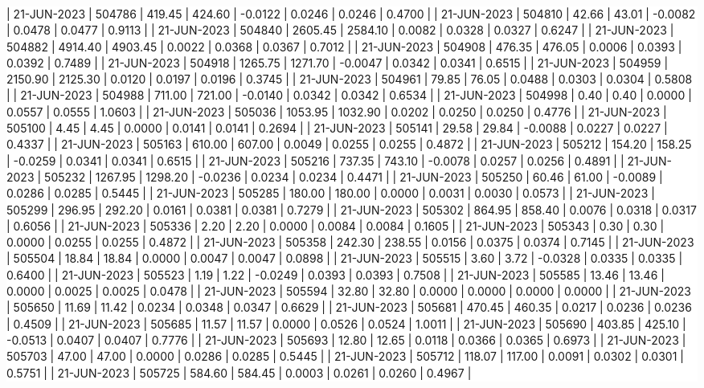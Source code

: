 | 21-JUN-2023 | 504786 | 419.45 | 424.60 | -0.0122 | 0.0246 | 0.0246 | 0.4700 |
| 21-JUN-2023 | 504810 | 42.66 | 43.01 | -0.0082 | 0.0478 | 0.0477 | 0.9113 |
| 21-JUN-2023 | 504840 | 2605.45 | 2584.10 | 0.0082 | 0.0328 | 0.0327 | 0.6247 |
| 21-JUN-2023 | 504882 | 4914.40 | 4903.45 | 0.0022 | 0.0368 | 0.0367 | 0.7012 |
| 21-JUN-2023 | 504908 | 476.35 | 476.05 | 0.0006 | 0.0393 | 0.0392 | 0.7489 |
| 21-JUN-2023 | 504918 | 1265.75 | 1271.70 | -0.0047 | 0.0342 | 0.0341 | 0.6515 |
| 21-JUN-2023 | 504959 | 2150.90 | 2125.30 | 0.0120 | 0.0197 | 0.0196 | 0.3745 |
| 21-JUN-2023 | 504961 | 79.85 | 76.05 | 0.0488 | 0.0303 | 0.0304 | 0.5808 |
| 21-JUN-2023 | 504988 | 711.00 | 721.00 | -0.0140 | 0.0342 | 0.0342 | 0.6534 |
| 21-JUN-2023 | 504998 | 0.40 | 0.40 | 0.0000 | 0.0557 | 0.0555 | 1.0603 |
| 21-JUN-2023 | 505036 | 1053.95 | 1032.90 | 0.0202 | 0.0250 | 0.0250 | 0.4776 |
| 21-JUN-2023 | 505100 | 4.45 | 4.45 | 0.0000 | 0.0141 | 0.0141 | 0.2694 |
| 21-JUN-2023 | 505141 | 29.58 | 29.84 | -0.0088 | 0.0227 | 0.0227 | 0.4337 |
| 21-JUN-2023 | 505163 | 610.00 | 607.00 | 0.0049 | 0.0255 | 0.0255 | 0.4872 |
| 21-JUN-2023 | 505212 | 154.20 | 158.25 | -0.0259 | 0.0341 | 0.0341 | 0.6515 |
| 21-JUN-2023 | 505216 | 737.35 | 743.10 | -0.0078 | 0.0257 | 0.0256 | 0.4891 |
| 21-JUN-2023 | 505232 | 1267.95 | 1298.20 | -0.0236 | 0.0234 | 0.0234 | 0.4471 |
| 21-JUN-2023 | 505250 | 60.46 | 61.00 | -0.0089 | 0.0286 | 0.0285 | 0.5445 |
| 21-JUN-2023 | 505285 | 180.00 | 180.00 | 0.0000 | 0.0031 | 0.0030 | 0.0573 |
| 21-JUN-2023 | 505299 | 296.95 | 292.20 | 0.0161 | 0.0381 | 0.0381 | 0.7279 |
| 21-JUN-2023 | 505302 | 864.95 | 858.40 | 0.0076 | 0.0318 | 0.0317 | 0.6056 |
| 21-JUN-2023 | 505336 | 2.20 | 2.20 | 0.0000 | 0.0084 | 0.0084 | 0.1605 |
| 21-JUN-2023 | 505343 | 0.30 | 0.30 | 0.0000 | 0.0255 | 0.0255 | 0.4872 |
| 21-JUN-2023 | 505358 | 242.30 | 238.55 | 0.0156 | 0.0375 | 0.0374 | 0.7145 |
| 21-JUN-2023 | 505504 | 18.84 | 18.84 | 0.0000 | 0.0047 | 0.0047 | 0.0898 |
| 21-JUN-2023 | 505515 | 3.60 | 3.72 | -0.0328 | 0.0335 | 0.0335 | 0.6400 |
| 21-JUN-2023 | 505523 | 1.19 | 1.22 | -0.0249 | 0.0393 | 0.0393 | 0.7508 |
| 21-JUN-2023 | 505585 | 13.46 | 13.46 | 0.0000 | 0.0025 | 0.0025 | 0.0478 |
| 21-JUN-2023 | 505594 | 32.80 | 32.80 | 0.0000 | 0.0000 | 0.0000 | 0.0000 |
| 21-JUN-2023 | 505650 | 11.69 | 11.42 | 0.0234 | 0.0348 | 0.0347 | 0.6629 |
| 21-JUN-2023 | 505681 | 470.45 | 460.35 | 0.0217 | 0.0236 | 0.0236 | 0.4509 |
| 21-JUN-2023 | 505685 | 11.57 | 11.57 | 0.0000 | 0.0526 | 0.0524 | 1.0011 |
| 21-JUN-2023 | 505690 | 403.85 | 425.10 | -0.0513 | 0.0407 | 0.0407 | 0.7776 |
| 21-JUN-2023 | 505693 | 12.80 | 12.65 | 0.0118 | 0.0366 | 0.0365 | 0.6973 |
| 21-JUN-2023 | 505703 | 47.00 | 47.00 | 0.0000 | 0.0286 | 0.0285 | 0.5445 |
| 21-JUN-2023 | 505712 | 118.07 | 117.00 | 0.0091 | 0.0302 | 0.0301 | 0.5751 |
| 21-JUN-2023 | 505725 | 584.60 | 584.45 | 0.0003 | 0.0261 | 0.0260 | 0.4967 |